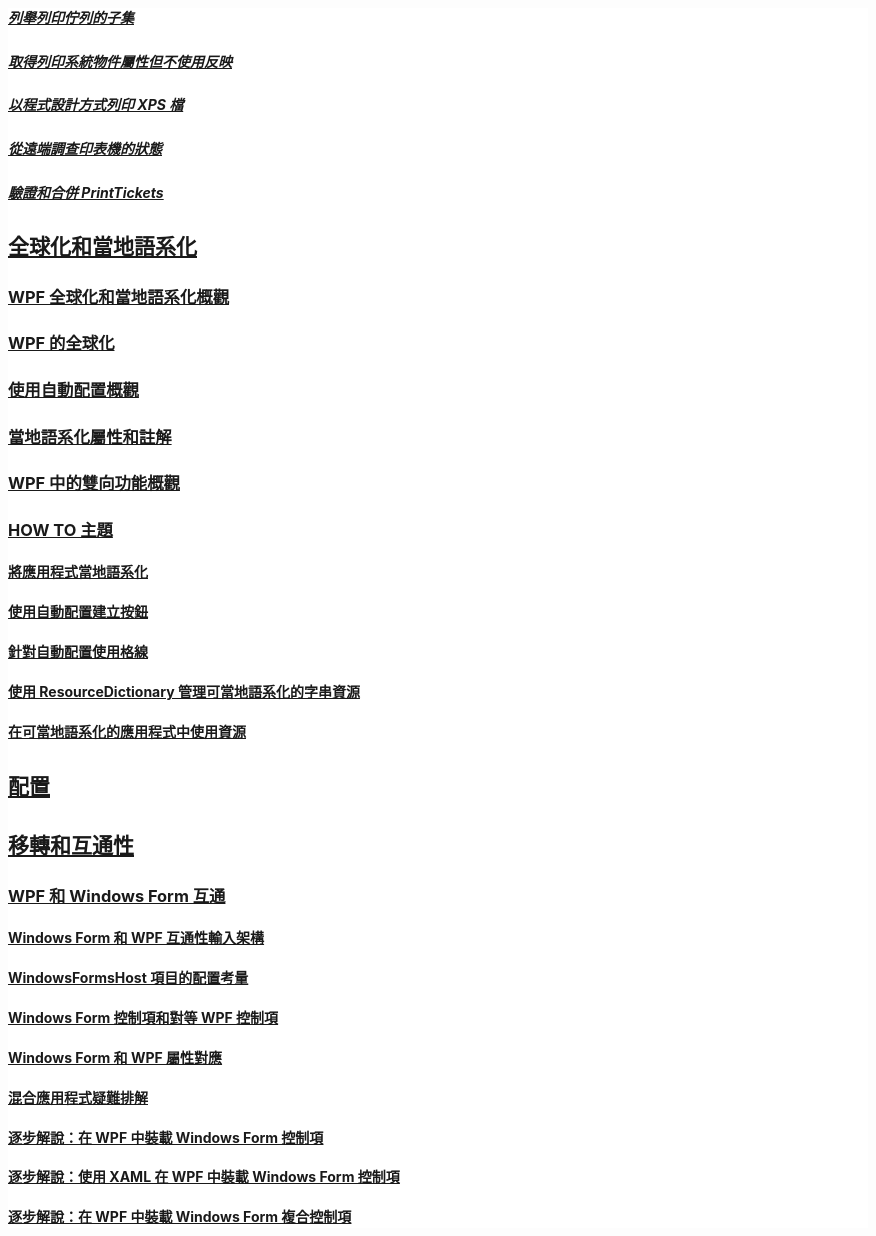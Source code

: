 ##### [列舉列印佇列的子集](how-to-enumerate-a-subset-of-print-queues.md)
##### [取得列印系統物件屬性但不使用反映](how-to-get-print-system-object-properties-without-reflection.md)
##### [以程式設計方式列印 XPS 檔](how-to-programmatically-print-xps-files.md)
##### [從遠端調查印表機的狀態](how-to-remotely-survey-the-status-of-printers.md)
##### [驗證和合併 PrintTickets](how-to-validate-and-merge-printtickets.md)
## [全球化和當地語系化](globalization-and-localization.md)
### [WPF 全球化和當地語系化概觀](wpf-globalization-and-localization-overview.md)
### [WPF 的全球化](globalization-for-wpf.md)
### [使用自動配置概觀](use-automatic-layout-overview.md)
### [當地語系化屬性和註解](localization-attributes-and-comments.md)
### [WPF 中的雙向功能概觀](bidirectional-features-in-wpf-overview.md)
### [HOW TO 主題](globalization-and-localization-how-to-topics.md)
#### [將應用程式當地語系化](how-to-localize-an-application.md)
#### [使用自動配置建立按鈕](how-to-use-automatic-layout-to-create-a-button.md)
#### [針對自動配置使用格線](how-to-use-a-grid-for-automatic-layout.md)
#### [使用 ResourceDictionary 管理可當地語系化的字串資源](how-to-use-a-resourcedictionary-to-manage-localizable-string-resources.md)
#### [在可當地語系化的應用程式中使用資源](how-to-use-resources-in-localizable-applications.md)
## [配置](layout.md)
## [移轉和互通性](migration-and-interoperability.md)
### [WPF 和 Windows Form 互通](wpf-and-windows-forms-interoperation.md)
#### [Windows Form 和 WPF 互通性輸入架構](windows-forms-and-wpf-interoperability-input-architecture.md)
#### [WindowsFormsHost 項目的配置考量](layout-considerations-for-the-windowsformshost-element.md)
#### [Windows Form 控制項和對等 WPF 控制項](windows-forms-controls-and-equivalent-wpf-controls.md)
#### [Windows Form 和 WPF 屬性對應](windows-forms-and-wpf-property-mapping.md)
#### [混合應用程式疑難排解](troubleshooting-hybrid-applications.md)
#### [逐步解說：在 WPF 中裝載 Windows Form 控制項](walkthrough-hosting-a-windows-forms-control-in-wpf.md)
#### [逐步解說：使用 XAML 在 WPF 中裝載 Windows Form 控制項](walkthrough-hosting-a-windows-forms-control-in-wpf-by-using-xaml.md)
#### [逐步解說：在 WPF 中裝載 Windows Form 複合控制項](walkthrough-hosting-a-windows-forms-composite-control-in-wpf.md)